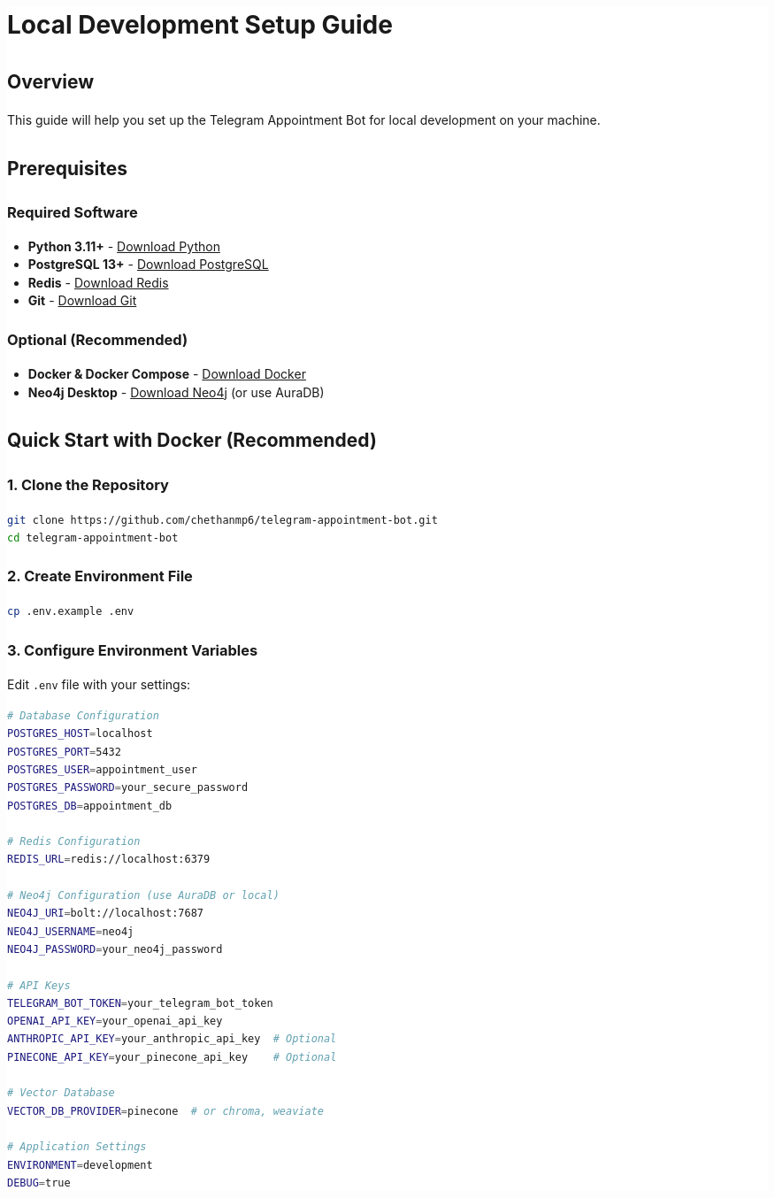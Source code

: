 # Local Development Setup Guide

## Overview
This guide will help you set up the Telegram Appointment Bot for local development on your machine.

## Prerequisites

### Required Software
- **Python 3.11+** - [Download Python](https://www.python.org/downloads/)
- **PostgreSQL 13+** - [Download PostgreSQL](https://www.postgresql.org/download/)
- **Redis** - [Download Redis](https://redis.io/download)
- **Git** - [Download Git](https://git-scm.com/downloads)

### Optional (Recommended)
- **Docker & Docker Compose** - [Download Docker](https://www.docker.com/products/docker-desktop/)
- **Neo4j Desktop** - [Download Neo4j](https://neo4j.com/download/) (or use AuraDB)

## Quick Start with Docker (Recommended)

### 1. Clone the Repository
```bash
git clone https://github.com/chethanmp6/telegram-appointment-bot.git
cd telegram-appointment-bot
```

### 2. Create Environment File
```bash
cp .env.example .env
```

### 3. Configure Environment Variables
Edit `.env` file with your settings:
```bash
# Database Configuration
POSTGRES_HOST=localhost
POSTGRES_PORT=5432
POSTGRES_USER=appointment_user
POSTGRES_PASSWORD=your_secure_password
POSTGRES_DB=appointment_db

# Redis Configuration
REDIS_URL=redis://localhost:6379

# Neo4j Configuration (use AuraDB or local)
NEO4J_URI=bolt://localhost:7687
NEO4J_USERNAME=neo4j
NEO4J_PASSWORD=your_neo4j_password

# API Keys
TELEGRAM_BOT_TOKEN=your_telegram_bot_token
OPENAI_API_KEY=your_openai_api_key
ANTHROPIC_API_KEY=your_anthropic_api_key  # Optional
PINECONE_API_KEY=your_pinecone_api_key    # Optional

# Vector Database
VECTOR_DB_PROVIDER=pinecone  # or chroma, weaviate

# Application Settings
ENVIRONMENT=development
DEBUG=true
```